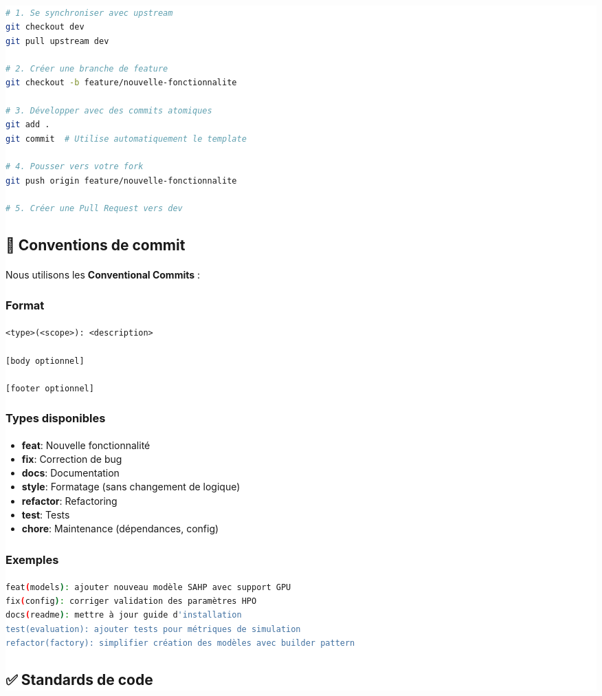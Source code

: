 ```bash
# 1. Se synchroniser avec upstream
git checkout dev
git pull upstream dev

# 2. Créer une branche de feature
git checkout -b feature/nouvelle-fonctionnalite

# 3. Développer avec des commits atomiques
git add .
git commit  # Utilise automatiquement le template

# 4. Pousser vers votre fork
git push origin feature/nouvelle-fonctionnalite

# 5. Créer une Pull Request vers dev
```

## 📝 Conventions de commit

Nous utilisons les **Conventional Commits** :

### Format
```
<type>(<scope>): <description>

[body optionnel]

[footer optionnel]
```

### Types disponibles
- **feat**: Nouvelle fonctionnalité
- **fix**: Correction de bug  
- **docs**: Documentation
- **style**: Formatage (sans changement de logique)
- **refactor**: Refactoring
- **test**: Tests
- **chore**: Maintenance (dépendances, config)

### Exemples
```bash
feat(models): ajouter nouveau modèle SAHP avec support GPU
fix(config): corriger validation des paramètres HPO
docs(readme): mettre à jour guide d'installation
test(evaluation): ajouter tests pour métriques de simulation
refactor(factory): simplifier création des modèles avec builder pattern
```

## ✅ Standards de code
